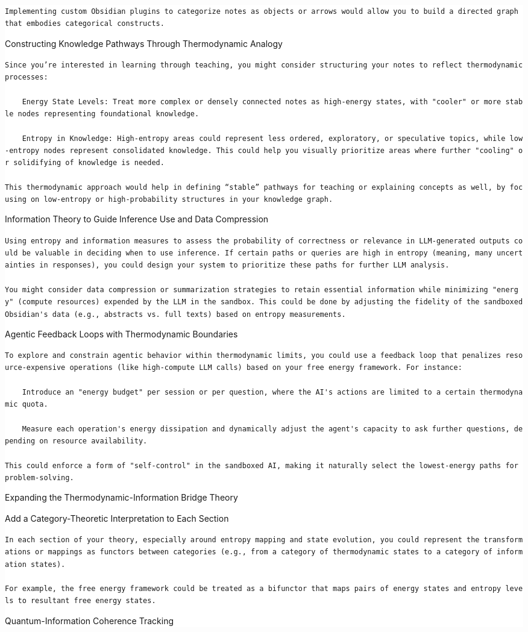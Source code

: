     Implementing custom Obsidian plugins to categorize notes as objects or arrows would allow you to build a directed graph that embodies categorical constructs.


Constructing Knowledge Pathways Through Thermodynamic Analogy

    Since you’re interested in learning through teaching, you might consider structuring your notes to reflect thermodynamic processes:

        Energy State Levels: Treat more complex or densely connected notes as high-energy states, with "cooler" or more stable nodes representing foundational knowledge.

        Entropy in Knowledge: High-entropy areas could represent less ordered, exploratory, or speculative topics, while low-entropy nodes represent consolidated knowledge. This could help you visually prioritize areas where further "cooling" or solidifying of knowledge is needed.

    This thermodynamic approach would help in defining “stable” pathways for teaching or explaining concepts as well, by focusing on low-entropy or high-probability structures in your knowledge graph.


Information Theory to Guide Inference Use and Data Compression

    Using entropy and information measures to assess the probability of correctness or relevance in LLM-generated outputs could be valuable in deciding when to use inference. If certain paths or queries are high in entropy (meaning, many uncertainties in responses), you could design your system to prioritize these paths for further LLM analysis.

    You might consider data compression or summarization strategies to retain essential information while minimizing "energy" (compute resources) expended by the LLM in the sandbox. This could be done by adjusting the fidelity of the sandboxed Obsidian's data (e.g., abstracts vs. full texts) based on entropy measurements.


Agentic Feedback Loops with Thermodynamic Boundaries

    To explore and constrain agentic behavior within thermodynamic limits, you could use a feedback loop that penalizes resource-expensive operations (like high-compute LLM calls) based on your free energy framework. For instance:

        Introduce an "energy budget" per session or per question, where the AI's actions are limited to a certain thermodynamic quota.

        Measure each operation's energy dissipation and dynamically adjust the agent's capacity to ask further questions, depending on resource availability.

    This could enforce a form of "self-control" in the sandboxed AI, making it naturally select the lowest-energy paths for problem-solving.

Expanding the Thermodynamic-Information Bridge Theory

Add a Category-Theoretic Interpretation to Each Section

    In each section of your theory, especially around entropy mapping and state evolution, you could represent the transformations or mappings as functors between categories (e.g., from a category of thermodynamic states to a category of information states).

    For example, the free energy framework could be treated as a bifunctor that maps pairs of energy states and entropy levels to resultant free energy states.


Quantum-Information Coherence Tracking
